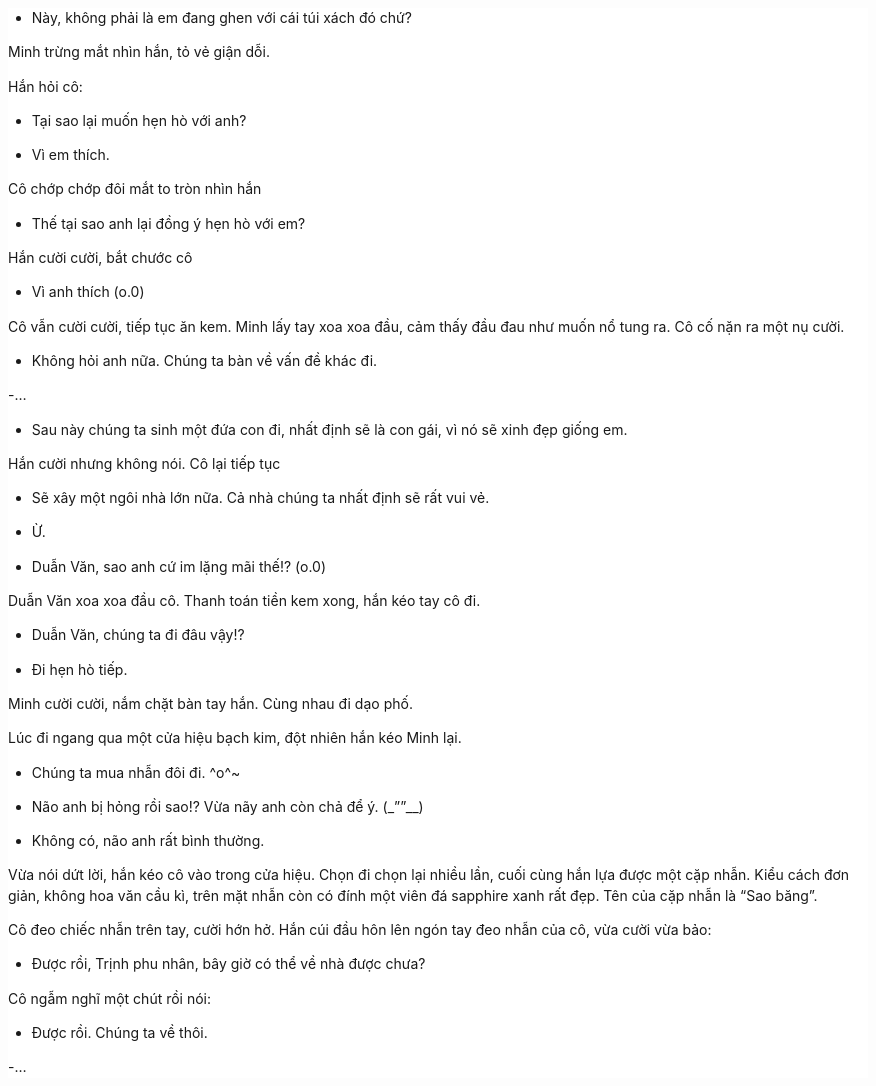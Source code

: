 - Này, không phải là em đang ghen với cái túi xách đó chứ?
 
Minh trừng mắt nhìn hắn, tỏ vẻ giận dỗi.
 
Hắn hỏi cô:
 
- Tại sao lại muốn hẹn hò với anh?
 
- Vì em thích.
 
Cô chớp chớp đôi mắt to tròn nhìn hắn
 
- Thế tại sao anh lại đồng ý hẹn hò với em?
 
Hắn cười cười, bắt chước cô
 
- Vì anh thích (o.0)
 
Cô vẫn cười cười, tiếp tục ăn kem. Minh lấy tay xoa xoa đầu, cảm thấy đầu đau như muốn nổ tung ra. Cô cố nặn ra một nụ cười.
 
- Không hỏi anh nữa. Chúng ta bàn về vấn đề khác đi.
 
-…
 
- Sau này chúng ta sinh một đứa con đi, nhất định sẽ là con gái, vì nó sẽ xinh đẹp giống em.
 
Hắn cười nhưng không nói. Cô lại tiếp tục
 
- Sẽ xây một ngôi nhà lớn nữa. Cả nhà chúng ta nhất định sẽ rất vui vẻ.
 
- Ừ.
 
- Duẫn Văn, sao anh cứ im lặng mãi thế!? (o.0)
 
Duẫn Văn xoa xoa đầu cô. Thanh toán tiền kem xong, hắn kéo tay cô đi.
 
- Duẫn Văn, chúng ta đi đâu vậy!?
 
- Đi hẹn hò tiếp.
 
Minh cười cười, nắm chặt bàn tay hắn. Cùng nhau đi dạo phố.
 
Lúc đi ngang qua một cửa hiệu bạch kim, đột nhiên hắn kéo Minh lại.
 
- Chúng ta mua nhẫn đôi đi. ^o^~
 
- Não anh bị hỏng rồi sao!? Vừa nãy anh còn chả để ý. (_””__)
 
- Không có, não anh rất bình thường.
 
Vừa nói dứt lời, hắn kéo cô vào trong cửa hiệu. Chọn đi chọn lại nhiều lần, cuối cùng hắn lựa được một cặp nhẫn. Kiểu cách đơn giản, không hoa văn cầu kì, trên mặt nhẫn còn có đính một viên đá sapphire xanh rất đẹp. Tên của cặp nhẫn là “Sao băng”.
 
Cô đeo chiếc nhẫn trên tay, cười hớn hở. Hắn cúi đầu hôn lên ngón tay đeo nhẫn của cô, vừa cười vừa bảo:
 
- Được rồi, Trịnh phu nhân, bây giờ có thể về nhà được chưa?
 
Cô ngẫm nghĩ một chút rồi nói:
 
- Được rồi. Chúng ta về thôi.
 
-…
 
